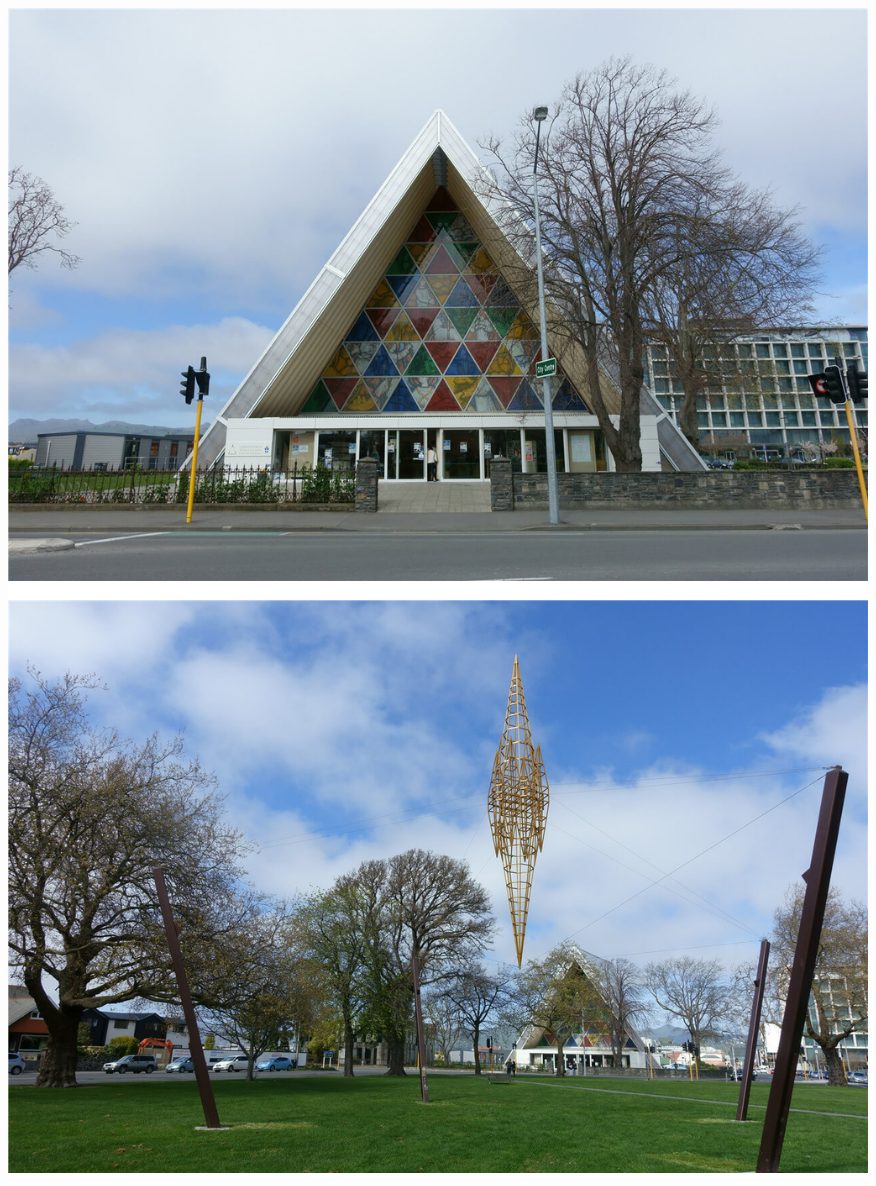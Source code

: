 ![NZ3](https://raw.githubusercontent.com/SMartQi/Live-the-Life/master/source/gallery/NZ3.jpg)

![NZ4](https://raw.githubusercontent.com/SMartQi/Live-the-Life/master/source/gallery/NZ4.jpg)
